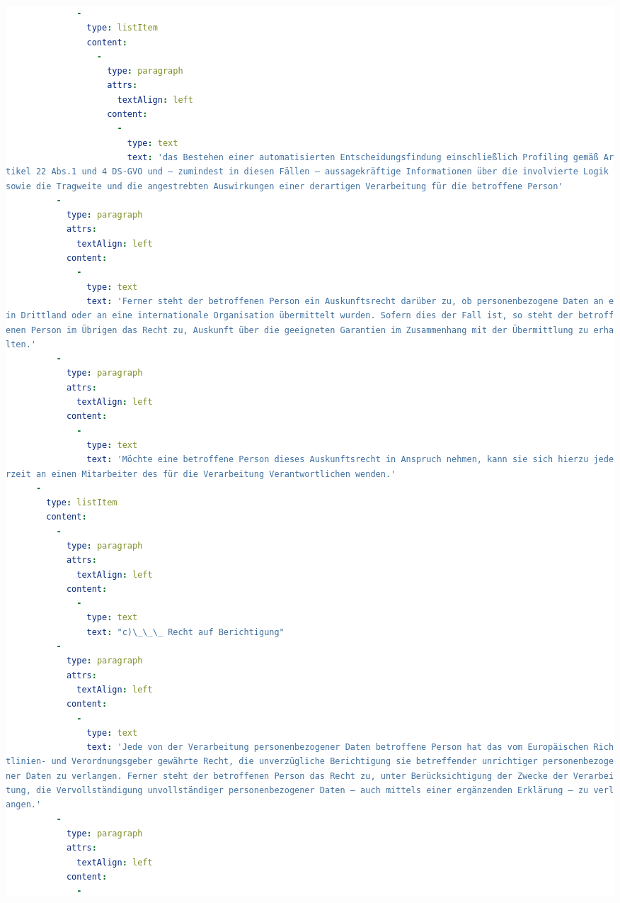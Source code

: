 ```yaml
              -
                type: listItem
                content:
                  -
                    type: paragraph
                    attrs:
                      textAlign: left
                    content:
                      -
                        type: text
                        text: 'das Bestehen einer automatisierten Entscheidungsfindung einschließlich Profiling gemäß Artikel 22 Abs.1 und 4 DS-GVO und — zumindest in diesen Fällen — aussagekräftige Informationen über die involvierte Logik sowie die Tragweite und die angestrebten Auswirkungen einer derartigen Verarbeitung für die betroffene Person'
          -
            type: paragraph
            attrs:
              textAlign: left
            content:
              -
                type: text
                text: 'Ferner steht der betroffenen Person ein Auskunftsrecht darüber zu, ob personenbezogene Daten an ein Drittland oder an eine internationale Organisation übermittelt wurden. Sofern dies der Fall ist, so steht der betroffenen Person im Übrigen das Recht zu, Auskunft über die geeigneten Garantien im Zusammenhang mit der Übermittlung zu erhalten.'
          -
            type: paragraph
            attrs:
              textAlign: left
            content:
              -
                type: text
                text: 'Möchte eine betroffene Person dieses Auskunftsrecht in Anspruch nehmen, kann sie sich hierzu jederzeit an einen Mitarbeiter des für die Verarbeitung Verantwortlichen wenden.'
      -
        type: listItem
        content:
          -
            type: paragraph
            attrs:
              textAlign: left
            content:
              -
                type: text
                text: "c)\_\_\_ Recht auf Berichtigung"
          -
            type: paragraph
            attrs:
              textAlign: left
            content:
              -
                type: text
                text: 'Jede von der Verarbeitung personenbezogener Daten betroffene Person hat das vom Europäischen Richtlinien- und Verordnungsgeber gewährte Recht, die unverzügliche Berichtigung sie betreffender unrichtiger personenbezogener Daten zu verlangen. Ferner steht der betroffenen Person das Recht zu, unter Berücksichtigung der Zwecke der Verarbeitung, die Vervollständigung unvollständiger personenbezogener Daten — auch mittels einer ergänzenden Erklärung — zu verlangen.'
          -
            type: paragraph
            attrs:
              textAlign: left
            content:
              -
```